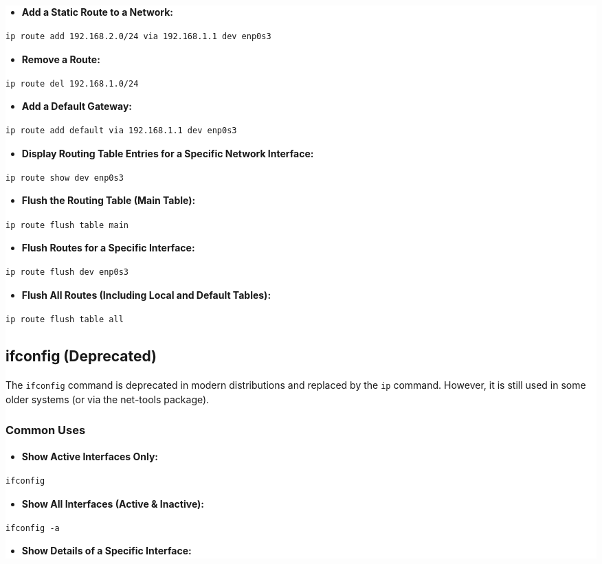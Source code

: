 - **Add a Static Route to a Network:**

```
ip route add 192.168.2.0/24 via 192.168.1.1 dev enp0s3
```

- **Remove a Route:**

```
ip route del 192.168.1.0/24
```

- **Add a Default Gateway:**

```
ip route add default via 192.168.1.1 dev enp0s3
```

- **Display Routing Table Entries for a Specific Network Interface:**

```
ip route show dev enp0s3
```

- **Flush the Routing Table (Main Table):**

```
ip route flush table main
```

- **Flush Routes for a Specific Interface:**

```
ip route flush dev enp0s3
```

- **Flush All Routes (Including Local and Default Tables):**

```
ip route flush table all
```

## ifconfig (Deprecated)

The `ifconfig` command is deprecated in modern distributions and replaced by the `ip` command. However, it is still used in some older systems (or via the net-tools package).

### Common Uses

- **Show Active Interfaces Only:**

```
ifconfig
```

- **Show All Interfaces (Active & Inactive):**

```
ifconfig -a
```

- **Show Details of a Specific Interface:**
